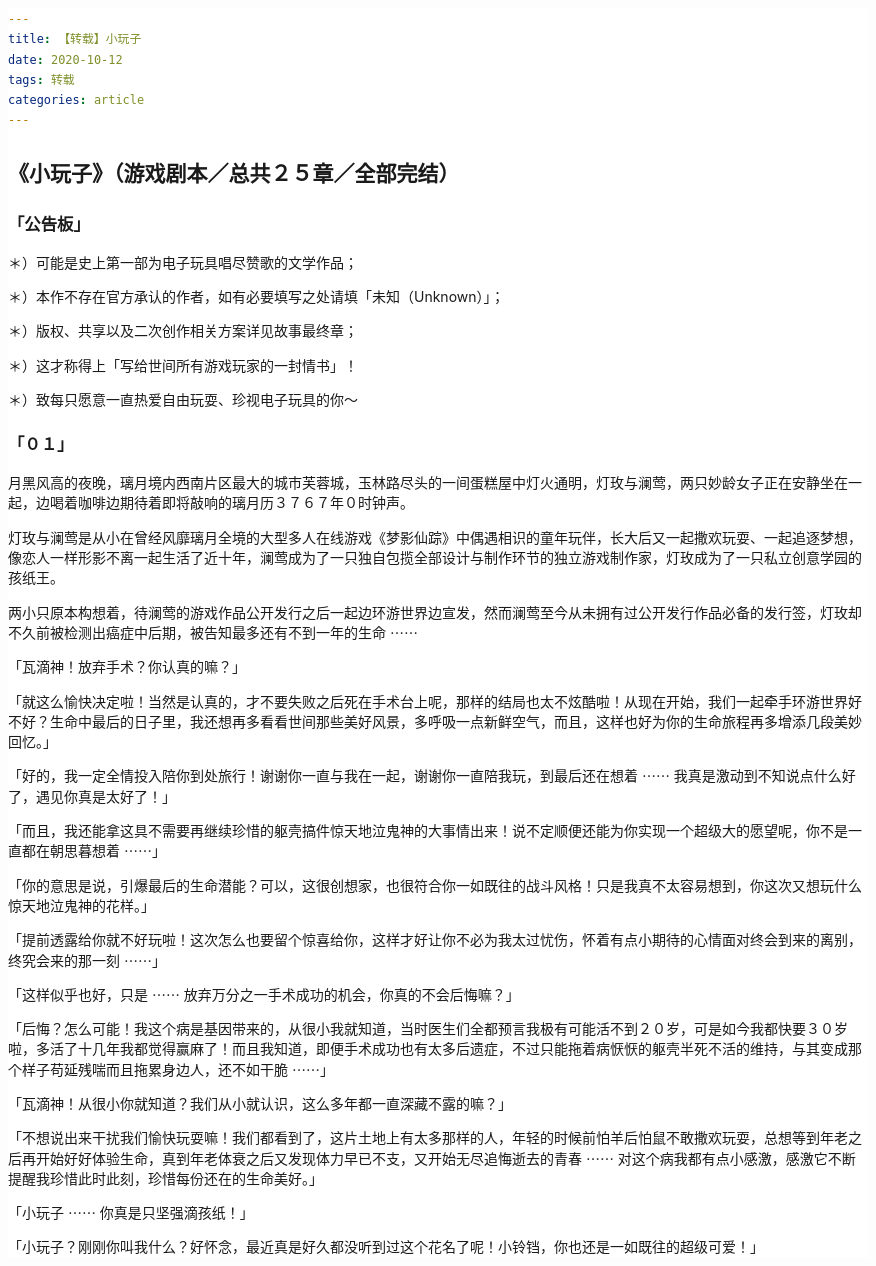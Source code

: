 ```yaml
---
title: 【转载】小玩子
date: 2020-10-12
tags: 转载
categories: article
---
```


## 《小玩子》（游戏剧本／总共２５章／全部完结）

### 「公告板」

＊）可能是史上第一部为电子玩具唱尽赞歌的文学作品；

＊）本作不存在官方承认的作者，如有必要填写之处请填「未知（Unknown）」；

＊）版权、共享以及二次创作相关方案详见故事最终章；

＊）这才称得上「写给世间所有游戏玩家的一封情书」！

＊）致每只愿意一直热爱自由玩耍、珍视电子玩具的你～

### 「０１」

月黑风高的夜晚，璃月境内西南片区最大的城市芙蓉城，玉林路尽头的一间蛋糕屋中灯火通明，灯玫与澜莺，两只妙龄女子正在安静坐在一起，边喝着咖啡边期待着即将敲响的璃月历３７６７年０时钟声。

灯玫与澜莺是从小在曾经风靡璃月全境的大型多人在线游戏《梦影仙踪》中偶遇相识的童年玩伴，长大后又一起撒欢玩耍、一起追逐梦想，像恋人一样形影不离一起生活了近十年，澜莺成为了一只独自包揽全部设计与制作环节的独立游戏制作家，灯玫成为了一只私立创意学园的孩纸王。

两小只原本构想着，待澜莺的游戏作品公开发行之后一起边环游世界边宣发，然而澜莺至今从未拥有过公开发行作品必备的发行签，灯玫却不久前被检测出癌症中后期，被告知最多还有不到一年的生命 ⋯⋯

「瓦滴神！放弃手术？你认真的嘛？」

「就这么愉快决定啦！当然是认真的，才不要失败之后死在手术台上呢，那样的结局也太不炫酷啦！从现在开始，我们一起牵手环游世界好不好？生命中最后的日子里，我还想再多看看世间那些美好风景，多呼吸一点新鲜空气，而且，这样也好为你的生命旅程再多增添几段美妙回忆。」

「好的，我一定全情投入陪你到处旅行！谢谢你一直与我在一起，谢谢你一直陪我玩，到最后还在想着 ⋯⋯ 我真是激动到不知说点什么好了，遇见你真是太好了！」

「而且，我还能拿这具不需要再继续珍惜的躯壳搞件惊天地泣鬼神的大事情出来！说不定顺便还能为你实现一个超级大的愿望呢，你不是一直都在朝思暮想着 ⋯⋯」

「你的意思是说，引爆最后的生命潜能？可以，这很创想家，也很符合你一如既往的战斗风格！只是我真不太容易想到，你这次又想玩什么惊天地泣鬼神的花样。」

「提前透露给你就不好玩啦！这次怎么也要留个惊喜给你，这样才好让你不必为我太过忧伤，怀着有点小期待的心情面对终会到来的离别，终究会来的那一刻 ⋯⋯」

「这样似乎也好，只是 ⋯⋯ 放弃万分之一手术成功的机会，你真的不会后悔嘛？」

「后悔？怎么可能！我这个病是基因带来的，从很小我就知道，当时医生们全都预言我极有可能活不到２０岁，可是如今我都快要３０岁啦，多活了十几年我都觉得赢麻了！而且我知道，即便手术成功也有太多后遗症，不过只能拖着病恹恹的躯壳半死不活的维持，与其变成那个样子苟延残喘而且拖累身边人，还不如干脆 ⋯⋯」

「瓦滴神！从很小你就知道？我们从小就认识，这么多年都一直深藏不露的嘛？」

「不想说出来干扰我们愉快玩耍嘛！我们都看到了，这片土地上有太多那样的人，年轻的时候前怕羊后怕鼠不敢撒欢玩耍，总想等到年老之后再开始好好体验生命，真到年老体衰之后又发现体力早已不支，又开始无尽追悔逝去的青春 ⋯⋯ 对这个病我都有点小感激，感激它不断提醒我珍惜此时此刻，珍惜每份还在的生命美好。」

「小玩子 ⋯⋯ 你真是只坚强滴孩纸！」

「小玩子？刚刚你叫我什么？好怀念，最近真是好久都没听到过这个花名了呢！小铃铛，你也还是一如既往的超级可爱！」

